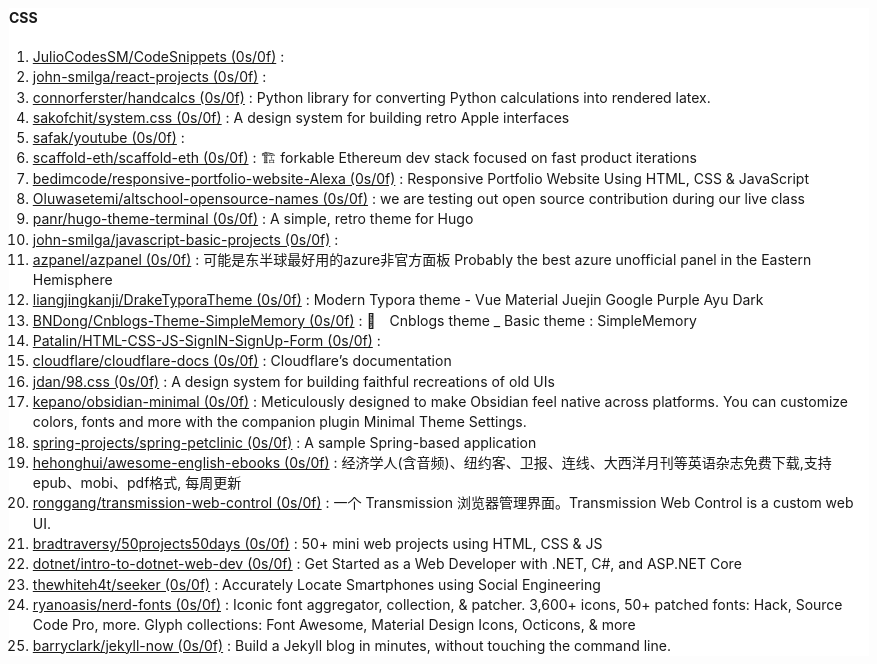 #### CSS
1. [JulioCodesSM/CodeSnippets (0s/0f)](https://github.com/JulioCodesSM/CodeSnippets) : 
2. [john-smilga/react-projects (0s/0f)](https://github.com/john-smilga/react-projects) : 
3. [connorferster/handcalcs (0s/0f)](https://github.com/connorferster/handcalcs) : Python library for converting Python calculations into rendered latex.
4. [sakofchit/system.css (0s/0f)](https://github.com/sakofchit/system.css) : A design system for building retro Apple interfaces
5. [safak/youtube (0s/0f)](https://github.com/safak/youtube) : 
6. [scaffold-eth/scaffold-eth (0s/0f)](https://github.com/scaffold-eth/scaffold-eth) : 🏗 forkable Ethereum dev stack focused on fast product iterations
7. [bedimcode/responsive-portfolio-website-Alexa (0s/0f)](https://github.com/bedimcode/responsive-portfolio-website-Alexa) : Responsive Portfolio Website Using HTML, CSS & JavaScript
8. [Oluwasetemi/altschool-opensource-names (0s/0f)](https://github.com/Oluwasetemi/altschool-opensource-names) : we are testing out open source contribution during our live class
9. [panr/hugo-theme-terminal (0s/0f)](https://github.com/panr/hugo-theme-terminal) : A simple, retro theme for Hugo
10. [john-smilga/javascript-basic-projects (0s/0f)](https://github.com/john-smilga/javascript-basic-projects) : 
11. [azpanel/azpanel (0s/0f)](https://github.com/azpanel/azpanel) : 可能是东半球最好用的azure非官方面板 Probably the best azure unofficial panel in the Eastern Hemisphere
12. [liangjingkanji/DrakeTyporaTheme (0s/0f)](https://github.com/liangjingkanji/DrakeTyporaTheme) : Modern Typora theme - Vue Material Juejin Google Purple Ayu Dark
13. [BNDong/Cnblogs-Theme-SimpleMemory (0s/0f)](https://github.com/BNDong/Cnblogs-Theme-SimpleMemory) : 🍭　Cnblogs theme _ Basic theme : SimpleMemory
14. [Patalin/HTML-CSS-JS-SignIN-SignUp-Form (0s/0f)](https://github.com/Patalin/HTML-CSS-JS-SignIN-SignUp-Form) : 
15. [cloudflare/cloudflare-docs (0s/0f)](https://github.com/cloudflare/cloudflare-docs) : Cloudflare’s documentation
16. [jdan/98.css (0s/0f)](https://github.com/jdan/98.css) : A design system for building faithful recreations of old UIs
17. [kepano/obsidian-minimal (0s/0f)](https://github.com/kepano/obsidian-minimal) : Meticulously designed to make Obsidian feel native across platforms. You can customize colors, fonts and more with the companion plugin Minimal Theme Settings.
18. [spring-projects/spring-petclinic (0s/0f)](https://github.com/spring-projects/spring-petclinic) : A sample Spring-based application
19. [hehonghui/awesome-english-ebooks (0s/0f)](https://github.com/hehonghui/awesome-english-ebooks) : 经济学人(含音频)、纽约客、卫报、连线、大西洋月刊等英语杂志免费下载,支持epub、mobi、pdf格式, 每周更新
20. [ronggang/transmission-web-control (0s/0f)](https://github.com/ronggang/transmission-web-control) : 一个 Transmission 浏览器管理界面。Transmission Web Control is a custom web UI.
21. [bradtraversy/50projects50days (0s/0f)](https://github.com/bradtraversy/50projects50days) : 50+ mini web projects using HTML, CSS & JS
22. [dotnet/intro-to-dotnet-web-dev (0s/0f)](https://github.com/dotnet/intro-to-dotnet-web-dev) : Get Started as a Web Developer with .NET, C#, and ASP.NET Core
23. [thewhiteh4t/seeker (0s/0f)](https://github.com/thewhiteh4t/seeker) : Accurately Locate Smartphones using Social Engineering
24. [ryanoasis/nerd-fonts (0s/0f)](https://github.com/ryanoasis/nerd-fonts) : Iconic font aggregator, collection, & patcher. 3,600+ icons, 50+ patched fonts: Hack, Source Code Pro, more. Glyph collections: Font Awesome, Material Design Icons, Octicons, & more
25. [barryclark/jekyll-now (0s/0f)](https://github.com/barryclark/jekyll-now) : Build a Jekyll blog in minutes, without touching the command line.
